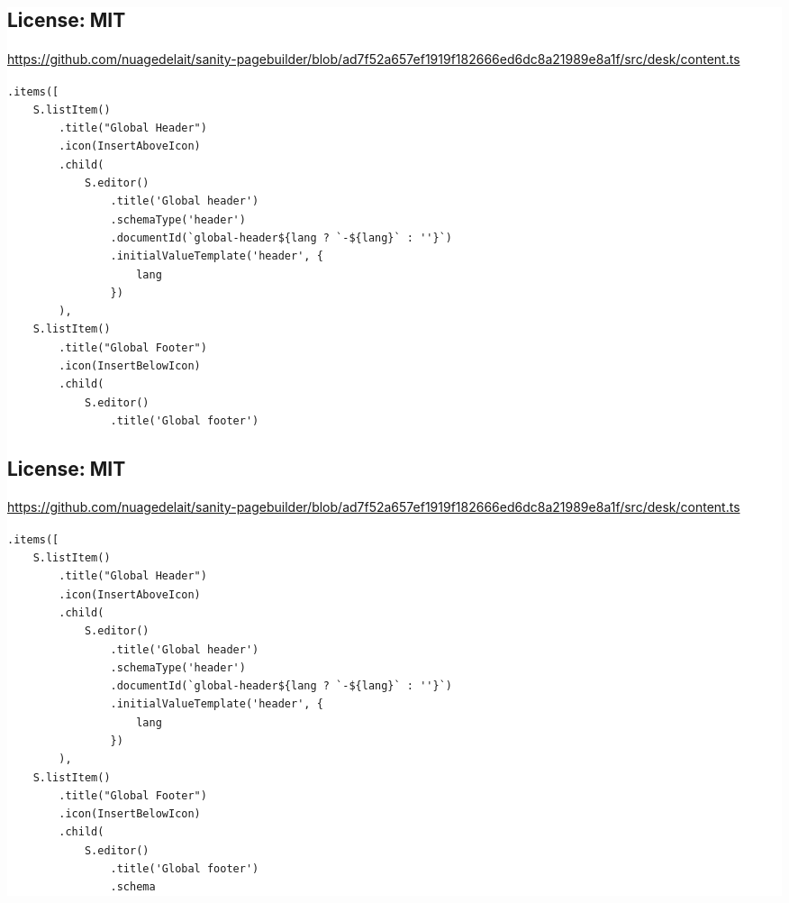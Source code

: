 
## License: MIT
https://github.com/nuagedelait/sanity-pagebuilder/blob/ad7f52a657ef1919f182666ed6dc8a21989e8a1f/src/desk/content.ts

```
.items([
    S.listItem()
        .title("Global Header")
        .icon(InsertAboveIcon)
        .child(
            S.editor()
                .title('Global header')
                .schemaType('header')
                .documentId(`global-header${lang ? `-${lang}` : ''}`)
                .initialValueTemplate('header', {
                    lang
                })
        ),
    S.listItem()
        .title("Global Footer")
        .icon(InsertBelowIcon)
        .child(
            S.editor()
                .title('Global footer')
```


## License: MIT
https://github.com/nuagedelait/sanity-pagebuilder/blob/ad7f52a657ef1919f182666ed6dc8a21989e8a1f/src/desk/content.ts

```
.items([
    S.listItem()
        .title("Global Header")
        .icon(InsertAboveIcon)
        .child(
            S.editor()
                .title('Global header')
                .schemaType('header')
                .documentId(`global-header${lang ? `-${lang}` : ''}`)
                .initialValueTemplate('header', {
                    lang
                })
        ),
    S.listItem()
        .title("Global Footer")
        .icon(InsertBelowIcon)
        .child(
            S.editor()
                .title('Global footer')
                .schema
```
